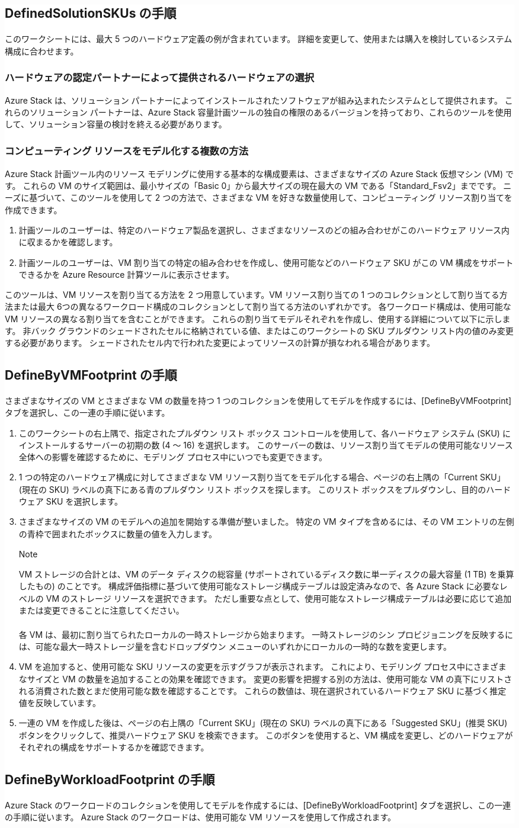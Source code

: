 ## <a name="definedsolutionskus-instructions"></a>DefinedSolutionSKUs の手順
このワークシートには、最大 5 つのハードウェア定義の例が含まれています。 詳細を変更して、使用または購入を検討しているシステム構成に合わせます。

### <a name="hardware-selections-provided-by-authorized-hardware-partners"></a>ハードウェアの認定パートナーによって提供されるハードウェアの選択
Azure Stack は、ソリューション パートナーによってインストールされたソフトウェアが組み込まれたシステムとして提供されます。 これらのソリューション パートナーは、Azure Stack 容量計画ツールの独自の権限のあるバージョンを持っており、これらのツールを使用して、ソリューション容量の検討を終える必要があります。

### <a name="multiple-ways-to-model-computing-resources"></a>コンピューティング リソースをモデル化する複数の方法
Azure Stack 計画ツール内のリソース モデリングに使用する基本的な構成要素は、さまざまなサイズの Azure Stack 仮想マシン (VM) です。 これらの VM のサイズ範囲は、最小サイズの「Basic 0」から最大サイズの現在最大の VM である「Standard_Fsv2」までです。 ニーズに基づいて、このツールを使用して 2 つの方法で、さまざまな VM を好きな数量使用して、コンピューティング リソース割り当てを作成できます。

1. 計画ツールのユーザーは、特定のハードウェア製品を選択し、さまざまなリソースのどの組み合わせがこのハードウェア リソース内に収まるかを確認します。 

2. 計画ツールのユーザーは、VM 割り当ての特定の組み合わせを作成し、使用可能などのハードウェア SKU がこの VM 構成をサポートできるかを Azure Resource 計算ツールに表示させます。

このツールは、VM リソースを割り当てる方法を 2 つ用意しています。VM リソース割り当ての 1 つのコレクションとして割り当てる方法または最大 6つの異なるワークロード構成のコレクションとして割り当てる方法のいずれかです。 各ワークロード構成は、使用可能な VM リソースの異なる割り当てを含むことができます。 これらの割り当てモデルそれぞれを作成し、使用する詳細について以下に示します。 非バック グラウンドのシェードされたセルに格納されている値、またはこのワークシートの SKU プルダウン リスト内の値のみ変更する必要があります。 シェードされたセル内で行われた変更によってリソースの計算が損なわれる場合があります。


## <a name="definebyvmfootprint-instructions"></a>DefineByVMFootprint の手順
さまざまなサイズの VM とさまざまな VM の数量を持つ 1 つのコレクションを使用してモデルを作成するには、[DefineByVMFootprint] タブを選択し、この一連の手順に従います。

1. このワークシートの右上隅で、指定されたプルダウン リスト ボックス コントロールを使用して、各ハードウェア システム (SKU) にインストールするサーバーの初期の数 (4 ～ 16) を選択します。 このサーバーの数は、リソース割り当てモデルの使用可能なリソース全体への影響を確認するために、モデリング プロセス中にいつでも変更できます。
2. 1 つの特定のハードウェア構成に対してさまざまな VM リソース割り当てをモデル化する場合、ページの右上隅の「Current SKU」(現在の SKU) ラベルの真下にある青のプルダウン リスト ボックスを探します。 このリスト ボックスをプルダウンし、目的のハードウェア SKU を選択します。
3. さまざまなサイズの VM のモデルへの追加を開始する準備が整いました。 特定の VM タイプを含めるには、その VM エントリの左側の青枠で囲まれたボックスに数量の値を入力します。

   > [!NOTE]
   > VM ストレージの合計とは、VM のデータ ディスクの総容量 (サポートされているディスク数に単一ディスクの最大容量 (1 TB) を乗算したもの) のことです。 構成評価指標に基づいて使用可能なストレージ構成テーブルは設定済みなので、各 Azure Stack に必要なレベルの VM のストレージ リソースを選択できます。 ただし重要な点として、使用可能なストレージ構成テーブルは必要に応じて追加または変更できることに注意してください。<br><br>各 VM は、最初に割り当てられたローカルの一時ストレージから始まります。 一時ストレージのシン プロビジョニングを反映するには、可能な最大一時ストレージ量を含むドロップダウン メニューのいずれかにローカルの一時的な数を変更します。

4. VM を追加すると、使用可能な SKU リソースの変更を示すグラフが表示されます。 これにより、モデリング プロセス中にさまざまなサイズと VM の数量を追加することの効果を確認できます。 変更の影響を把握する別の方法は、使用可能な VM の真下にリストされる消費された数とまだ使用可能な数を確認することです。 これらの数値は、現在選択されているハードウェア SKU に基づく推定値を反映しています。
5. 一連の VM を作成した後は、ページの右上隅の「Current SKU」(現在の SKU) ラベルの真下にある「Suggested SKU」(推奨 SKU) ボタンをクリックして、推奨ハードウェア SKU を検索できます。 このボタンを使用すると、VM 構成を変更し、どのハードウェアがそれぞれの構成をサポートするかを確認できます。


## <a name="definebyworkloadfootprint-instructions"></a>DefineByWorkloadFootprint の手順
Azure Stack のワークロードのコレクションを使用してモデルを作成するには、[DefineByWorkloadFootprint] タブを選択し、この一連の手順に従います。 Azure Stack のワークロードは、使用可能な VM リソースを使用して作成されます。   
